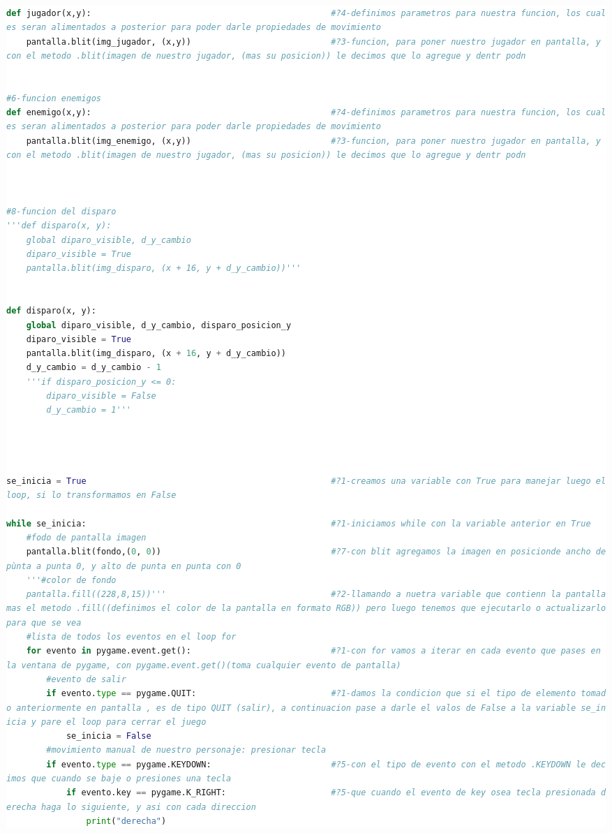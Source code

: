 ````python
def jugador(x,y):                                                #?4-definimos parametros para nuestra funcion, los cuales seran alimentados a posterior para poder darle propiedades de movimiento
    pantalla.blit(img_jugador, (x,y))                            #?3-funcion, para poner nuestro jugador en pantalla, y con el metodo .blit(imagen de nuestro jugador, (mas su posicion)) le decimos que lo agregue y dentr podn


#6-funcion enemigos
def enemigo(x,y):                                                #?4-definimos parametros para nuestra funcion, los cuales seran alimentados a posterior para poder darle propiedades de movimiento
    pantalla.blit(img_enemigo, (x,y))                            #?3-funcion, para poner nuestro jugador en pantalla, y con el metodo .blit(imagen de nuestro jugador, (mas su posicion)) le decimos que lo agregue y dentr podn



#8-funcion del disparo
'''def disparo(x, y):
    global diparo_visible, d_y_cambio
    diparo_visible = True
    pantalla.blit(img_disparo, (x + 16, y + d_y_cambio))'''
   

def disparo(x, y):
    global diparo_visible, d_y_cambio, disparo_posicion_y
    diparo_visible = True
    pantalla.blit(img_disparo, (x + 16, y + d_y_cambio))
    d_y_cambio = d_y_cambio - 1
    '''if disparo_posicion_y <= 0:
        diparo_visible = False
        d_y_cambio = 1'''




se_inicia = True                                                 #?1-creamos una variable con True para manejar luego el loop, si lo transformamos en False

while se_inicia:                                                 #?1-iniciamos while con la variable anterior en True
    #fodo de pantalla imagen
    pantalla.blit(fondo,(0, 0))                                  #?7-con blit agregamos la imagen en posicionde ancho de pùnta a punta 0, y alto de punta en punta con 0
    '''#color de fondo
    pantalla.fill((228,8,15))'''                                 #?2-llamando a nuetra variable que contienn la pantalla mas el metodo .fill((definimos el color de la pantalla en formato RGB)) pero luego tenemos que ejecutarlo o actualizarlo para que se vea 
    #lista de todos los eventos en el loop for
    for evento in pygame.event.get():                            #?1-con for vamos a iterar en cada evento que pases en la ventana de pygame, con pygame.event.get()(toma cualquier evento de pantalla)
        #evento de salir
        if evento.type == pygame.QUIT:                           #?1-damos la condicion que si el tipo de elemento tomado anteriormente en pantalla , es de tipo QUIT (salir), a continuacion pase a darle el valos de False a la variable se_inicia y pare el loop para cerrar el juego
            se_inicia = False
        #movimiento manual de nuestro personaje: presionar tecla
        if evento.type == pygame.KEYDOWN:                        #?5-con el tipo de evento con el metodo .KEYDOWN le decimos que cuando se baje o presiones una tecla   
            if evento.key == pygame.K_RIGHT:                     #?5-que cuando el evento de key osea tecla presionada derecha haga lo siguiente, y asi con cada direccion
                print("derecha")
````